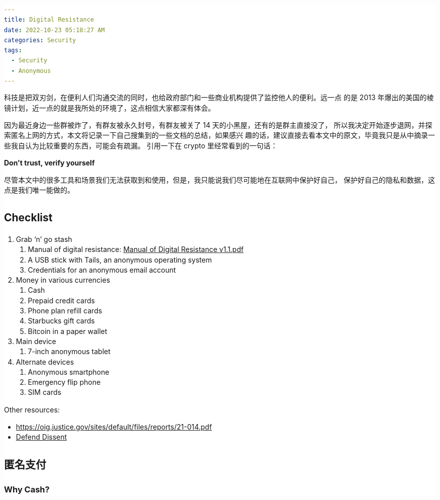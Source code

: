```yaml
---
title: Digital Resistance
date: 2022-10-23 05:18:27 AM
categories: Security
tags:
  - Security
  - Anonymous
---
```


科技是把双刃剑，在便利人们沟通交流的同时，也给政府部门和一些商业机构提供了监控他人的便利。远一点
的是 2013 年爆出的美国的棱镜计划，近一点的就是我所处的环境了，这点相信大家都深有体会。

因为最近身边一些群被炸了，有群友被永久封号，有群友被关了 14 天的小黑屋，还有的是群主直接没了，
所以我决定开始逐步退网，并探索匿名上网的方式，本文将记录一下自己搜集到的一些文档的总结，如果感兴
趣的话，建议直接去看本文中的原文，毕竟我只是从中摘录一些我自认为比较重要的东西，可能会有疏漏。
引用一下在 crypto 里经常看到的一句话：

**Don't trust, verify yourself**

尽管本文中的很多工具和场景我们无法获取到和使用，但是，我只能说我们尽可能地在互联网中保护好自己，
保护好自己的隐私和数据，这点是我们唯一能做的。

## Checklist

1. Grab ‘n’ go stash
   1. Manual of digital resistance: [Manual of Digital Resistance v1.1.pdf](/files/manual_of_digital_resistance_v1-1.pdf)
   2. A USB stick with Tails, an anonymous operating system
   3. Credentials for an anonymous email account
2. Money in various currencies
   1. Cash
   2. Prepaid credit cards
   3. Phone plan refill cards
   4. Starbucks gift cards
   5. Bitcoin in a paper wallet
3. Main device
   1. 7-inch anonymous tablet
4. Alternate devices
   1. Anonymous smartphone
   2. Emergency flip phone
   3. SIM cards

Other resources:

- https://oig.justice.gov/sites/default/files/reports/21-014.pdf
- [Defend Dissent](/files/Defend-Dissent.pdf)

## 匿名支付

### Why Cash?
